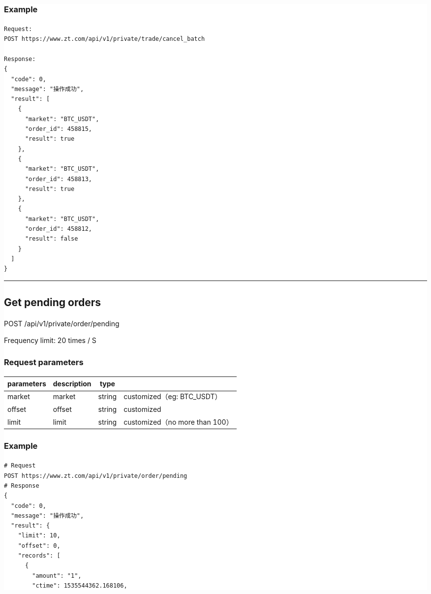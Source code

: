 ### Example

```
Request:
POST https://www.zt.com/api/v1/private/trade/cancel_batch

Response:
{
  "code": 0,
  "message": "操作成功",
  "result": [
    {
      "market": "BTC_USDT",
      "order_id": 458815,
      "result": true
    },
    {
      "market": "BTC_USDT",
      "order_id": 458813,
      "result": true
    },
    {
      "market": "BTC_USDT",
      "order_id": 458812,
      "result": false
    }
  ]
}
```



------
## Get pending orders

POST /api/v1/private/order/pending  

Frequency limit: 20 times / S

### Request parameters

| parameters | description | type   |                                |
| ---------- | ----------- | ------ | ------------------------------ |
| market     | market      | string | customized（eg: BTC_USDT）     |
| offset     | offset      | string | customized                     |
| limit      | limit       | string | customized（no more than 100） |


### Example
```
# Request 
POST https://www.zt.com/api/v1/private/order/pending
# Response
{
  "code": 0,
  "message": "操作成功",
  "result": {
    "limit": 10,
    "offset": 0,
    "records": [
      {
        "amount": "1",
        "ctime": 1535544362.168106,
```